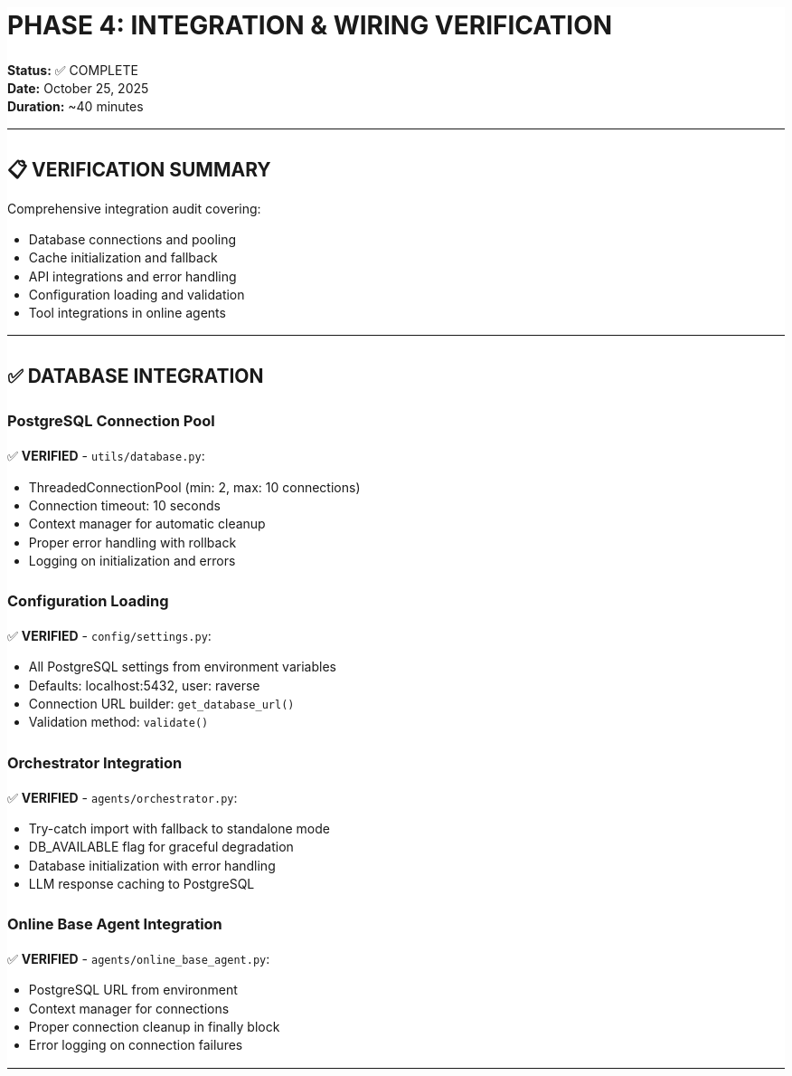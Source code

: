 # PHASE 4: INTEGRATION & WIRING VERIFICATION

**Status:** ✅ COMPLETE  
**Date:** October 25, 2025  
**Duration:** ~40 minutes  

---

## 📋 VERIFICATION SUMMARY

Comprehensive integration audit covering:
- Database connections and pooling
- Cache initialization and fallback
- API integrations and error handling
- Configuration loading and validation
- Tool integrations in online agents

---

## ✅ DATABASE INTEGRATION

### PostgreSQL Connection Pool
✅ **VERIFIED** - `utils/database.py`:
- ThreadedConnectionPool (min: 2, max: 10 connections)
- Connection timeout: 10 seconds
- Context manager for automatic cleanup
- Proper error handling with rollback
- Logging on initialization and errors

### Configuration Loading
✅ **VERIFIED** - `config/settings.py`:
- All PostgreSQL settings from environment variables
- Defaults: localhost:5432, user: raverse
- Connection URL builder: `get_database_url()`
- Validation method: `validate()`

### Orchestrator Integration
✅ **VERIFIED** - `agents/orchestrator.py`:
- Try-catch import with fallback to standalone mode
- DB_AVAILABLE flag for graceful degradation
- Database initialization with error handling
- LLM response caching to PostgreSQL

### Online Base Agent Integration
✅ **VERIFIED** - `agents/online_base_agent.py`:
- PostgreSQL URL from environment
- Context manager for connections
- Proper connection cleanup in finally block
- Error logging on connection failures

---